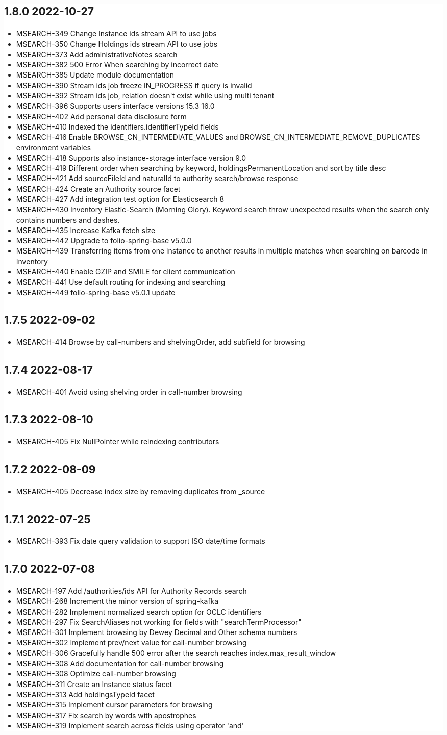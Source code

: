## 1.8.0 2022-10-27
* MSEARCH-349 Change Instance ids stream API to use jobs
* MSEARCH-350 Change Holdings ids stream API to use jobs
* MSEARCH-373 Add administrativeNotes search
* MSEARCH-382 500 Error When searching by incorrect date
* MSEARCH-385 Update module documentation
* MSEARCH-390 Stream ids job freeze IN\_PROGRESS if query is invalid
* MSEARCH-392 Stream ids job, relation doesn't exist while using multi tenant
* MSEARCH-396 Supports users interface versions 15.3 16.0
* MSEARCH-402 Add personal data disclosure form
* MSEARCH-410 Indexed the identifiers.identifierTypeId fields
* MSEARCH-416 Enable BROWSE_CN_INTERMEDIATE_VALUES and BROWSE_CN_INTERMEDIATE_REMOVE_DUPLICATES environment variables
* MSEARCH-418 Supports also instance-storage interface version 9.0
* MSEARCH-419 Different order when searching by keyword, holdingsPermanentLocation and sort by title desc
* MSEARCH-421 Add sourceFileId and naturalId to authority search/browse response
* MSEARCH-424 Create an Authority source facet
* MSEARCH-427 Add integration test option for Elasticsearch 8
* MSEARCH-430 Inventory Elastic-Search (Morning Glory). Keyword search throw unexpected results when the search only contains numbers and dashes.
* MSEARCH-435 Increase Kafka fetch size
* MSEARCH-442 Upgrade to folio-spring-base v5.0.0
* MSEARCH-439 Transferring items from one instance to another results in multiple matches when searching on barcode in Inventory
* MSEARCH-440 Enable GZIP and SMILE for client communication
* MSEARCH-441 Use default routing for indexing and searching
* MSEARCH-449 folio-spring-base v5.0.1 update

## 1.7.5 2022-09-02
* MSEARCH-414 Browse by call-numbers and shelvingOrder, add subfield for browsing

## 1.7.4 2022-08-17
* MSEARCH-401 Avoid using shelving order in call-number browsing

## 1.7.3 2022-08-10
* MSEARCH-405 Fix NullPointer while reindexing contributors

## 1.7.2 2022-08-09
* MSEARCH-405 Decrease index size by removing duplicates from _source

## 1.7.1 2022-07-25
* MSEARCH-393 Fix date query validation to support ISO date/time formats

## 1.7.0 2022-07-08
* MSEARCH-197 Add /authorities/ids API for Authority Records search
* MSEARCH-268 Increment the minor version of spring-kafka
* MSEARCH-282 Implement normalized search option for OCLC identifiers
* MSEARCH-297 Fix SearchAliases not working for fields with "searchTermProcessor"
* MSEARCH-301 Implement browsing by Dewey Decimal and Other schema numbers
* MSEARCH-302 Implement prev/next value for call-number browsing
* MSEARCH-306 Gracefully handle 500 error after the search reaches index.max_result_window
* MSEARCH-308 Add documentation for call-number browsing
* MSEARCH-308 Optimize call-number browsing
* MSEARCH-311 Create an Instance status facet
* MSEARCH-313 Add holdingsTypeId facet
* MSEARCH-315 Implement cursor parameters for browsing
* MSEARCH-317 Fix search by words with apostrophes
* MSEARCH-319 Implement search across fields using operator 'and'